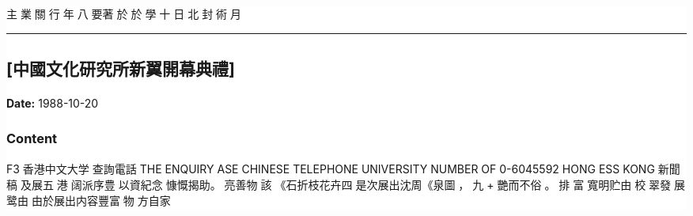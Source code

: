 主
業
關
行
年
八
要著
於
於
學
十
日
北
封
術
月

---

## [中國文化研究所新翼開幕典禮]

**Date:** 1988-10-20

### Content

F3
香港中文大学
查詢電話
THE
ENQUIRY
ASE
CHINESE
TELEPHONE
UNIVERSITY
NUMBER
OF
0-6045592
HONG
ESS
KONG
新聞稿
及展五
港
阔派序豊
以資紀念
慷慨揭助。
亮善物
該
《石折枝花卉四
是次展出沈周《泉圖
，
九
+
艷而不俗
。
排
富
寬明贮由
校
翠發
展鹭由
由於展出内容豐富
物
方自家